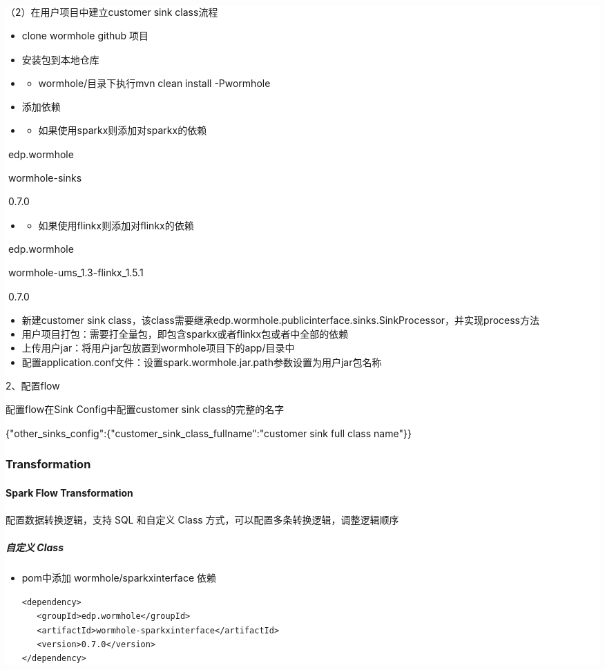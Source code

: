 （2）在用户项目中建立customer sink class流程

- clone wormhole github 项目

- 安装包到本地仓库

- - wormhole/目录下执行mvn clean install -Pwormhole

- 添加依赖

- - 如果使用sparkx则添加对sparkx的依赖

 <dependency>

​     <groupId>edp.wormhole</groupId>

​     <artifactId>wormhole-sinks</artifactId>

​     <version>0.7.0</version>

  </dependency>

- - 如果使用flinkx则添加对flinkx的依赖	

<dependency>

​            <groupId>edp.wormhole</groupId>

​            <artifactId>wormhole-ums_1.3-flinkx_1.5.1</artifactId>

​            <version>0.7.0</version>

 </dependency>

- 新建customer sink class，该class需要继承edp.wormhole.publicinterface.sinks.SinkProcessor，并实现process方法
- 用户项目打包：需要打全量包，即包含sparkx或者flinkx包或者中全部的依赖
- 上传用户jar：将用户jar包放置到wormhole项目下的app/目录中
- 配置application.conf文件：设置spark.wormhole.jar.path参数设置为用户jar包名称

2、配置flow

配置flow在Sink Config中配置customer sink class的完整的名字

{"other_sinks_config":{"customer_sink_class_fullname":"customer sink full class name"}}

### Transformation

#### Spark Flow Transformation

配置数据转换逻辑，支持 SQL 和自定义 Class 方式，可以配置多条转换逻辑，调整逻辑顺序

##### 自定义 Class

- pom中添加 wormhole/sparkxinterface 依赖

  ```
  <dependency>
     <groupId>edp.wormhole</groupId>
     <artifactId>wormhole-sparkxinterface</artifactId>
     <version>0.7.0</version>
  </dependency>
  ```
